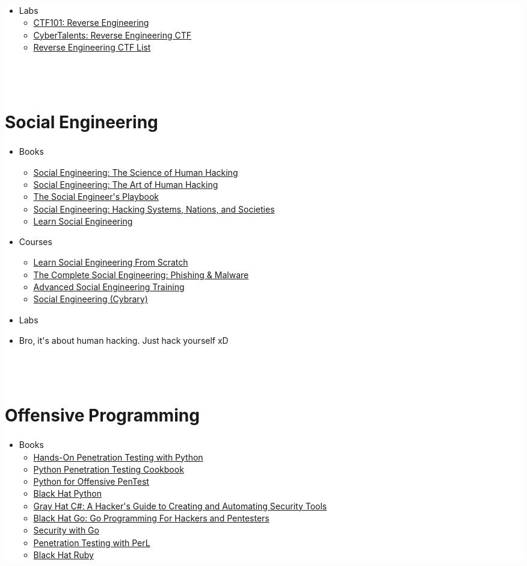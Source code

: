 
  - Labs
    - <a href="https://ctf101.org/reverse-engineering/overview/">CTF101: Reverse Engineering</a>
    - <a href="https://cybertalents.com/competitions/reverse-engineering-ctf/challenges">CyberTalents: Reverse Engineering CTF</a>
    - <a href="https://fareedfauzi.gitbook.io/practice-ctf-list/reverse-engineering">Reverse Engineering CTF List</a>

<br>
<br>

# Social Engineering
  - Books
    - <a href="https://www.amazon.com/Social-Engineering-Science-Human-Hacking/dp/111943338X/">Social Engineering: The Science of Human Hacking</a>
    - <a href="https://www.amazon.com/Social-Engineering-Art-Human-Hacking/dp/B08B6ZCT57/">Social Engineering: The Art of Human Hacking</a>
    - <a href="https://www.amazon.com/Social-Engineers-Playbook-Practical-Pretexting/dp/0692306617/">The Social Engineer's Playbook</a> 
    - <a href="https://www.amazon.com/Social-Engineering-Hacking-Systems-Societies-ebook/dp/B07XHP7MQ5/">Social Engineering: Hacking Systems, Nations, and Societies</a>
    - <a href="https://www.amazon.com/Learn-Social-Engineering-internationally-renowned-ebook/dp/B079HYPC27/">Learn Social Engineering</a>
    
 
  - Courses
    - <a href="https://www.udemy.com/course/learn-social-engineering-from-scratch/">Learn Social Engineering From Scratch</a>
    - <a href="https://www.udemy.com/course/learn-malware-social-engineering-and-osint-for-hacking/">The Complete Social Engineering: Phishing & Malware</a>
    - <a href="https://www.social-engineer.com/training-courses/advanced-practical-social-engineering-training/">Advanced Social Engineering Training</a>
    - <a href="https://www.cybrary.it/course/social-engineering/">Social Engineering (Cybrary)</a>
    
    
 - Labs
  - Bro, it's about human hacking. Just hack yourself xD


<br>
<br>

# Offensive Programming
  - Books
    - <a href="https://www.amazon.com/Hands-Penetration-Testing-Python-intelligent/dp/178899082X">Hands-On Penetration Testing with Python</a>
    - <a href="https://www.amazon.com/Python-Penetration-Testing-Cookbook-post-exploitation/dp/1784399779">Python Penetration Testing Cookbook</a>
    - <a href="https://www.amazon.com/Python-Offensive-PenTest-practical-penetration/dp/1788838971">Python for Offensive PenTest</a>
    - <a href="https://www.amazon.com/Black-Hat-Python-Programming-Pentesters/dp/1593275900">Black Hat Python</a>
    - <a href="https://www.amazon.com/Gray-Hat-Creating-Automating-Security/dp/1593277598">Gray Hat C#: A Hacker's Guide to Creating and Automating Security Tools</a>
    - <a href="https://www.amazon.com/Black-Hat-Go-Programming-Pentesters/dp/1593278659">Black Hat Go: Go Programming For Hackers and Pentesters </a>
    - <a href="https://www.amazon.com/Security-Go-Explore-Golang-services/dp/1788627911">Security with Go</a>
    - <a href="https://www.amazon.com/Penetration-Testing-Perl-Douglas-Berdeaux/dp/1783283459">Penetration Testing with PerL</a>
    - <a href="https://www.amazon.com/Black-Hat-Ruby-programming-Pentesters/dp/B08JHSF6GT">Black Hat Ruby</a>
    